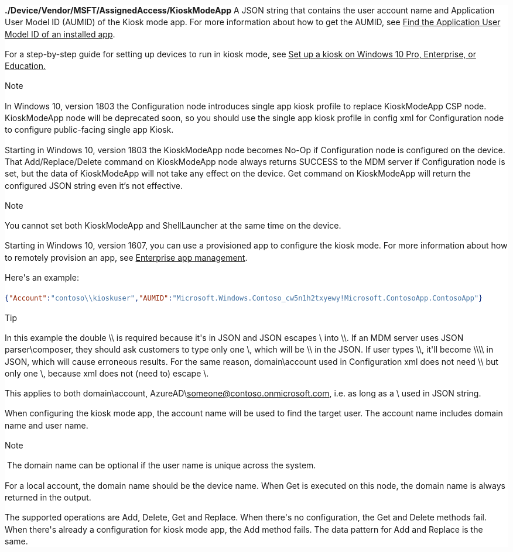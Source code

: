 <a href="" id="assignedaccess-kioskmodeapp"></a>**./Device/Vendor/MSFT/AssignedAccess/KioskModeApp**
A JSON string that contains the user account name and Application User Model ID (AUMID) of the Kiosk mode app. For more information about how to get the AUMID, see [Find the Application User Model ID of an installed app](/windows-hardware/customize/enterprise/find-the-application-user-model-id-of-an-installed-app).

For a step-by-step guide for setting up devices to run in kiosk mode, see [Set up a kiosk on Windows 10 Pro, Enterprise, or Education.](/windows/configuration/kiosk-single-app)

> [!Note]
> In Windows 10, version 1803 the Configuration node introduces single app kiosk profile to replace KioskModeApp CSP node. KioskModeApp node will be deprecated soon, so you should use the single app kiosk profile in config xml for Configuration node to configure public-facing single app Kiosk.
>
> Starting in Windows 10, version 1803 the KioskModeApp node becomes No-Op if Configuration node is configured on the device. That Add/Replace/Delete command on KioskModeApp node always returns SUCCESS to the MDM server if Configuration node is set, but the data of KioskModeApp will not take any effect on the device. Get command on KioskModeApp will return the configured JSON string even it’s not effective.

> [!Note]
> You cannot set both KioskModeApp and ShellLauncher at the same time on the device.

Starting in Windows 10, version 1607, you can use a provisioned app to configure the kiosk mode. For more information about how to remotely provision an app, see [Enterprise app management](enterprise-app-management.md).

Here's an example:

```json
{"Account":"contoso\\kioskuser","AUMID":"Microsoft.Windows.Contoso_cw5n1h2txyewy!Microsoft.ContosoApp.ContosoApp"}
```

> [!Tip]
> In this example the double \\\ is required because it's in JSON and JSON escapes \ into \\\\. If an MDM server uses JSON parser\composer, they should ask customers to type only one \\, which will be \\\ in the JSON. If user types \\\\, it'll become \\\\\\\ in JSON, which will cause erroneous results. For the same reason, domain\account used in Configuration xml does not need \\\ but only one \\, because xml does not (need to) escape \\.
> 
> This applies to both domain\account, AzureAD\someone@contoso.onmicrosoft.com, i.e. as long as a \ used in JSON string. 

When configuring the kiosk mode app, the account name will be used to find the target user. The account name includes domain name and user name.

> [!Note]
> The domain name can be optional if the user name is unique across the system.

For a local account, the domain name should be the device name. When Get is executed on this node, the domain name is always returned in the output.


The supported operations are Add, Delete, Get and Replace. When there's no configuration, the Get and Delete methods fail. When there's already a configuration for kiosk mode app, the Add method fails. The data pattern for Add and Replace is the same.
